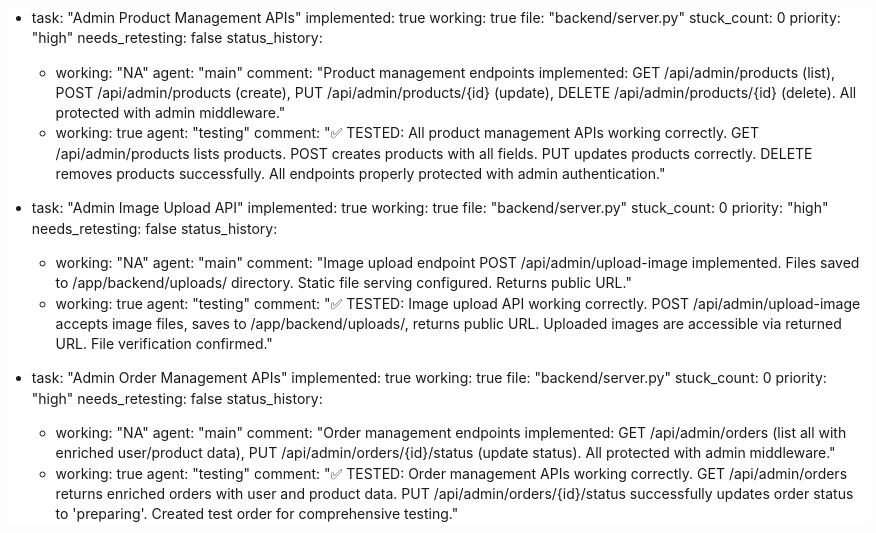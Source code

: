 
  - task: "Admin Product Management APIs"
    implemented: true
    working: true
    file: "backend/server.py"
    stuck_count: 0
    priority: "high"
    needs_retesting: false
    status_history:
      - working: "NA"
        agent: "main"
        comment: "Product management endpoints implemented: GET /api/admin/products (list), POST /api/admin/products (create), PUT /api/admin/products/{id} (update), DELETE /api/admin/products/{id} (delete). All protected with admin middleware."
      - working: true
        agent: "testing"
        comment: "✅ TESTED: All product management APIs working correctly. GET /api/admin/products lists products. POST creates products with all fields. PUT updates products correctly. DELETE removes products successfully. All endpoints properly protected with admin authentication."

  - task: "Admin Image Upload API"
    implemented: true
    working: true
    file: "backend/server.py"
    stuck_count: 0
    priority: "high"
    needs_retesting: false
    status_history:
      - working: "NA"
        agent: "main"
        comment: "Image upload endpoint POST /api/admin/upload-image implemented. Files saved to /app/backend/uploads/ directory. Static file serving configured. Returns public URL."
      - working: true
        agent: "testing"
        comment: "✅ TESTED: Image upload API working correctly. POST /api/admin/upload-image accepts image files, saves to /app/backend/uploads/, returns public URL. Uploaded images are accessible via returned URL. File verification confirmed."

  - task: "Admin Order Management APIs"
    implemented: true
    working: true
    file: "backend/server.py"
    stuck_count: 0
    priority: "high"
    needs_retesting: false
    status_history:
      - working: "NA"
        agent: "main"
        comment: "Order management endpoints implemented: GET /api/admin/orders (list all with enriched user/product data), PUT /api/admin/orders/{id}/status (update status). All protected with admin middleware."
      - working: true
        agent: "testing"
        comment: "✅ TESTED: Order management APIs working correctly. GET /api/admin/orders returns enriched orders with user and product data. PUT /api/admin/orders/{id}/status successfully updates order status to 'preparing'. Created test order for comprehensive testing."
